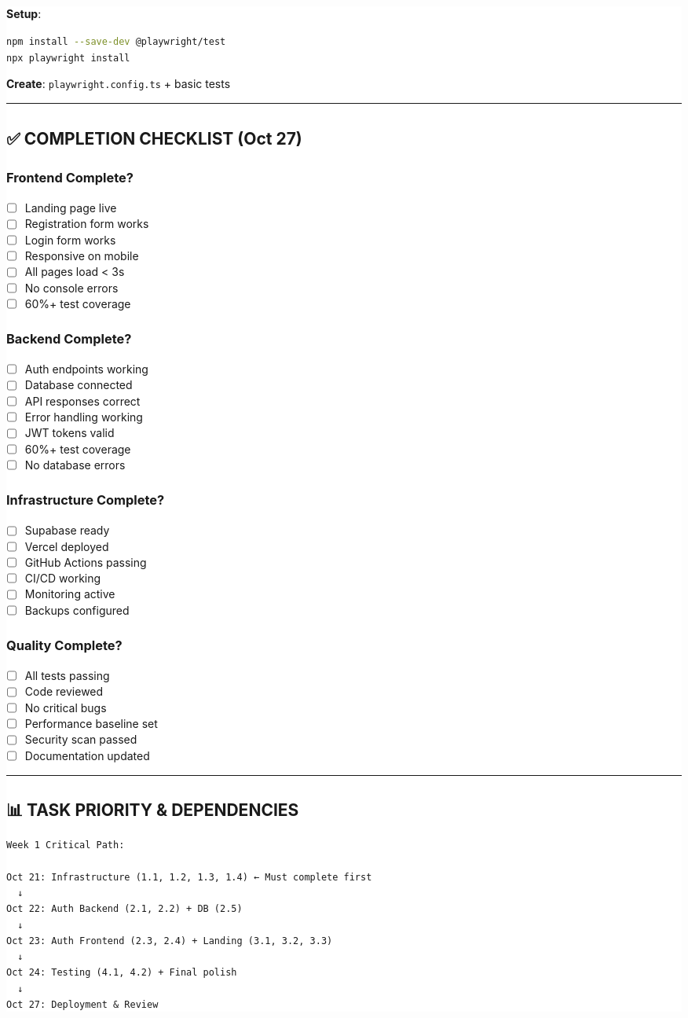 **Setup**:
```bash
npm install --save-dev @playwright/test
npx playwright install
```

**Create**: `playwright.config.ts` + basic tests

---

## ✅ COMPLETION CHECKLIST (Oct 27)

### Frontend Complete?
- [ ] Landing page live
- [ ] Registration form works
- [ ] Login form works
- [ ] Responsive on mobile
- [ ] All pages load < 3s
- [ ] No console errors
- [ ] 60%+ test coverage

### Backend Complete?
- [ ] Auth endpoints working
- [ ] Database connected
- [ ] API responses correct
- [ ] Error handling working
- [ ] JWT tokens valid
- [ ] 60%+ test coverage
- [ ] No database errors

### Infrastructure Complete?
- [ ] Supabase ready
- [ ] Vercel deployed
- [ ] GitHub Actions passing
- [ ] CI/CD working
- [ ] Monitoring active
- [ ] Backups configured

### Quality Complete?
- [ ] All tests passing
- [ ] Code reviewed
- [ ] No critical bugs
- [ ] Performance baseline set
- [ ] Security scan passed
- [ ] Documentation updated

---

## 📊 TASK PRIORITY & DEPENDENCIES

```
Week 1 Critical Path:

Oct 21: Infrastructure (1.1, 1.2, 1.3, 1.4) ← Must complete first
  ↓
Oct 22: Auth Backend (2.1, 2.2) + DB (2.5)
  ↓
Oct 23: Auth Frontend (2.3, 2.4) + Landing (3.1, 3.2, 3.3)
  ↓
Oct 24: Testing (4.1, 4.2) + Final polish
  ↓
Oct 27: Deployment & Review
```
